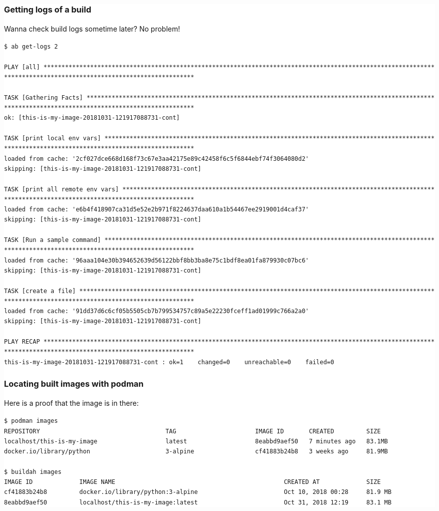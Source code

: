 
### Getting logs of a build

Wanna check build logs sometime later? No problem!
```
$ ab get-logs 2

PLAY [all] ******************************************************************************************************************************************************************

TASK [Gathering Facts] ******************************************************************************************************************************************************
ok: [this-is-my-image-20181031-121917088731-cont]

TASK [print local env vars] *************************************************************************************************************************************************
loaded from cache: '2cf027dce668d168f73c67e3aa42175e89c42458f6c5f6844ebf74f3064080d2'
skipping: [this-is-my-image-20181031-121917088731-cont]

TASK [print all remote env vars] ********************************************************************************************************************************************
loaded from cache: 'e6b4f418907ca31d5e52e2b971f8224637daa610a1b54467ee2919001d4caf37'
skipping: [this-is-my-image-20181031-121917088731-cont]

TASK [Run a sample command] *************************************************************************************************************************************************
loaded from cache: '96aaa104e30b394652639d56122bbf8bb3ba8e75c1bdf8ea01fa879930c07bc6'
skipping: [this-is-my-image-20181031-121917088731-cont]

TASK [create a file] ********************************************************************************************************************************************************
loaded from cache: '91dd37d6c6cf05b5505cb7b799534757c89a5e22230fceff1ad01999c766a2a0'
skipping: [this-is-my-image-20181031-121917088731-cont]

PLAY RECAP ******************************************************************************************************************************************************************
this-is-my-image-20181031-121917088731-cont : ok=1    changed=0    unreachable=0    failed=0
```


### Locating built images with podman

Here is a proof that the image is in there:
```
$ podman images
REPOSITORY                                   TAG                      IMAGE ID       CREATED         SIZE
localhost/this-is-my-image                   latest                   8eabbd9aef50   7 minutes ago   83.1MB
docker.io/library/python                     3-alpine                 cf41883b24b8   3 weeks ago     81.9MB

$ buildah images
IMAGE ID             IMAGE NAME                                               CREATED AT             SIZE
cf41883b24b8         docker.io/library/python:3-alpine                        Oct 10, 2018 00:28     81.9 MB
8eabbd9aef50         localhost/this-is-my-image:latest                        Oct 31, 2018 12:19     83.1 MB
```

